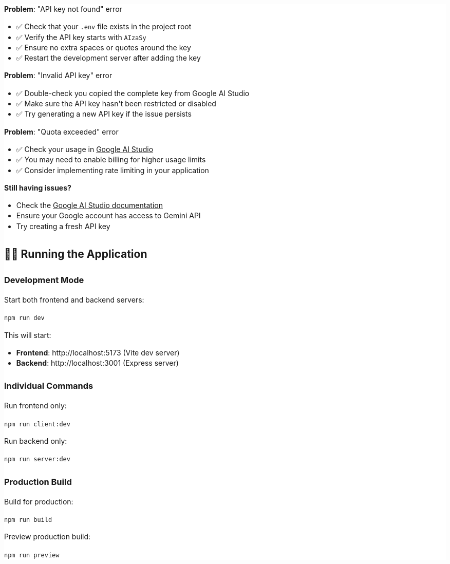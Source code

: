 **Problem**: "API key not found" error
- ✅ Check that your `.env` file exists in the project root
- ✅ Verify the API key starts with `AIzaSy`
- ✅ Ensure no extra spaces or quotes around the key
- ✅ Restart the development server after adding the key

**Problem**: "Invalid API key" error
- ✅ Double-check you copied the complete key from Google AI Studio
- ✅ Make sure the API key hasn't been restricted or disabled
- ✅ Try generating a new API key if the issue persists

**Problem**: "Quota exceeded" error
- ✅ Check your usage in [Google AI Studio](https://aistudio.google.com/)
- ✅ You may need to enable billing for higher usage limits
- ✅ Consider implementing rate limiting in your application

**Still having issues?** 
- Check the [Google AI Studio documentation](https://ai.google.dev/docs)
- Ensure your Google account has access to Gemini API
- Try creating a fresh API key

## 🏃‍♂️ Running the Application

### Development Mode

Start both frontend and backend servers:
```bash
npm run dev
```

This will start:
- **Frontend**: http://localhost:5173 (Vite dev server)
- **Backend**: http://localhost:3001 (Express server)

### Individual Commands

Run frontend only:
```bash
npm run client:dev
```

Run backend only:
```bash
npm run server:dev
```

### Production Build

Build for production:
```bash
npm run build
```

Preview production build:
```bash
npm run preview
```
